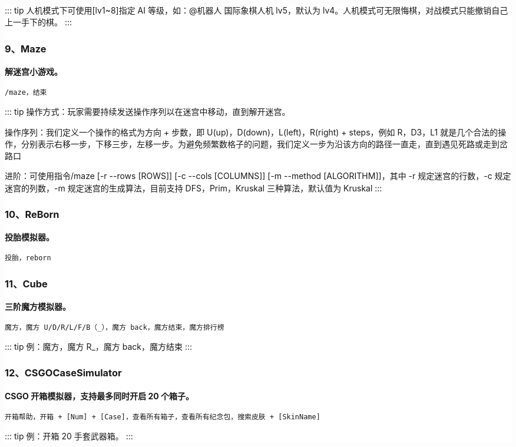 ::: tip
人机模式下可使用[lv1~8]指定 AI 等级，如：@机器人 国际象棋人机 lv5，默认为 lv4。人机模式可无限悔棋，对战模式只能撤销自己上一手下的棋。
:::

### **9、Maze**

**解迷宫小游戏。**

```
/maze，结束
```

::: tip
操作方式：玩家需要持续发送操作序列以在迷宫中移动，直到解开迷宫。

操作序列：我们定义一个操作的格式为方向 + 步数，即 U(up)，D(down)，L(left)，R(right) + steps，例如 R，D3，L1 就是几个合法的操作，分别表示右移一步，下移三步，左移一步。为避免频繁数格子的问题，我们定义一步为沿该方向的路径一直走，直到遇见死路或走到岔路口

进阶：可使用指令/maze [-r --rows [ROWS]] [-c --cols [COLUMNS]] [-m --method [ALGORITHM]]，其中 -r 规定迷宫的行数，-c 规定迷宫的列数，-m 规定迷宫的生成算法，目前支持 DFS，Prim，Kruskal 三种算法，默认值为 Kruskal
:::

### **10、ReBorn**

**投胎模拟器。**

```
投胎，reborn
```

### **11、Cube**

**三阶魔方模拟器。**

```
魔方，魔方 U/D/R/L/F/B（_），魔方 back，魔方结束，魔方排行榜
```

::: tip
例：魔方，魔方 R\_，魔方 back，魔方结束
:::

### **12、CSGOCaseSimulator**

**CSGO 开箱模拟器，支持最多同时开启 20 个箱子。**

```
开箱帮助，开箱 + [Num] + [Case]，查看所有箱子，查看所有纪念包，搜索皮肤 + [SkinName]
```

::: tip
例：开箱 20 手套武器箱。
:::
